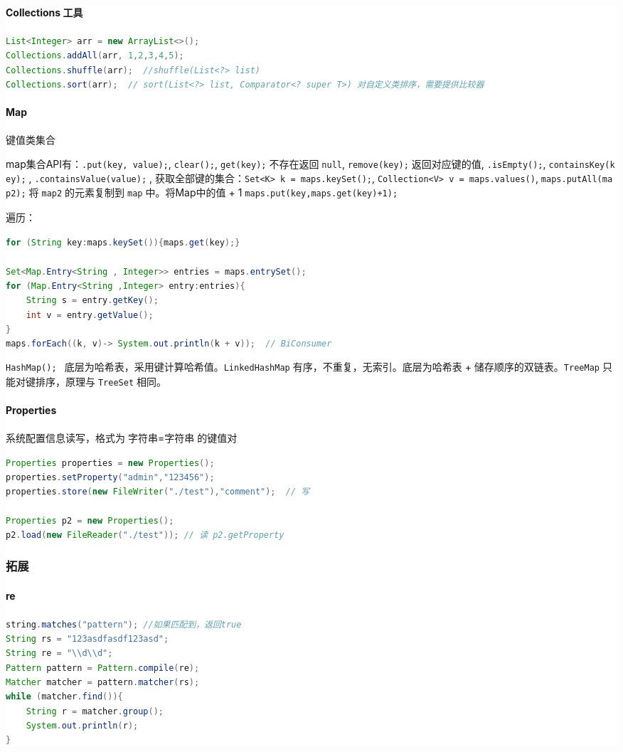 #### Collections 工具

```java
List<Integer> arr = new ArrayList<>();
Collections.addAll(arr, 1,2,3,4,5);
Collections.shuffle(arr);  //shuffle(List<?> list)
Collections.sort(arr);  // sort(List<?> list, Comparator<? super T>) 对自定义类排序，需要提供比较器
```

#### Map

键值类集合

map集合API有：`.put(key, value);`, `clear();`, `get(key);` 不存在返回 `null`, `remove(key);` 返回对应键的值, `.isEmpty();`, `containsKey(key);` , `.containsValue(value);` , 获取全部键的集合：`Set<K> k = maps.keySet();`, `Collection<V> v = maps.values()`, `maps.putAll(map2);` 将 `map2` 的元素复制到 `map` 中。将Map中的值 + 1 `maps.put(key,maps.get(key)+1);`

遍历：

```java
for (String key:maps.keySet()){maps.get(key);}

Set<Map.Entry<String , Integer>> entries = maps.entrySet();
for (Map.Entry<String ,Integer> entry:entries){
    String s = entry.getKey();
    int v = entry.getValue();
}
maps.forEach((k, v)-> System.out.println(k + v));  // BiConsumer


```

`HashMap(); ` 底层为哈希表，采用键计算哈希值。`LinkedHashMap` 有序，不重复，无索引。底层为哈希表 + 储存顺序的双链表。`TreeMap` 只能对键排序，原理与 `TreeSet` 相同。

#### Properties

系统配置信息读写，格式为 字符串=字符串 的键值对

```java
Properties properties = new Properties();
properties.setProperty("admin","123456");
properties.store(new FileWriter("./test"),"comment");  // 写

Properties p2 = new Properties();
p2.load(new FileReader("./test")); // 读 p2.getProperty
```

### 拓展

#### re

```java
string.matches("pattern"); //如果匹配到，返回true
String rs = "123asdfasdf123asd";
String re = "\\d\\d";
Pattern pattern = Pattern.compile(re);
Matcher matcher = pattern.matcher(rs);
while (matcher.find()){
    String r = matcher.group();
    System.out.println(r);
}
```
